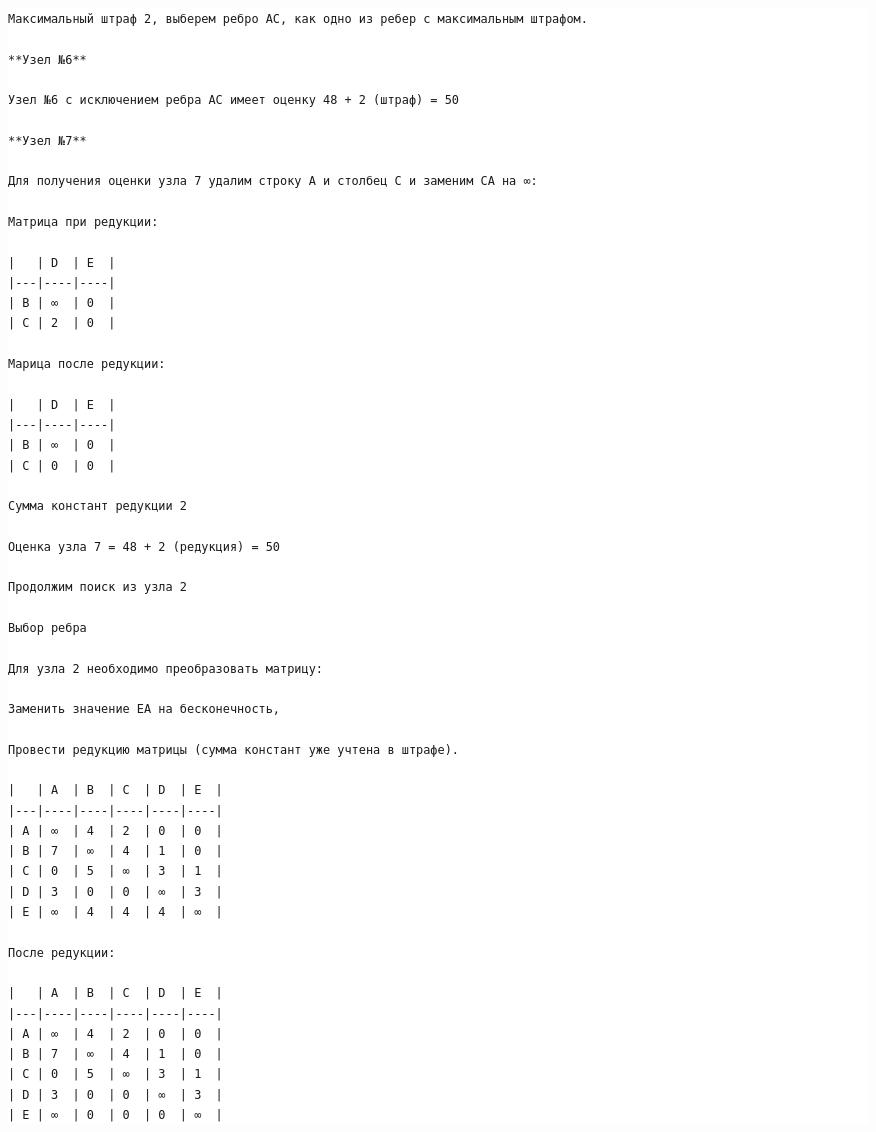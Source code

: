     Максимальный штраф 2, выберем ребро AC, как одно из ребер с максимальным штрафом.

    **Узел №6**

    Узел №6 с исключением ребра AC имеет оценку 48 + 2 (штраф) = 50

    **Узел №7**

    Для получения оценки узла 7 удалим строку A и столбец C и заменим CA на ∞:

    Матрица при редукции:

    |   | D  | E  |
    |---|----|----|
    | B | ∞  | 0  |
    | C | 2  | 0  |

    Марица после редукции:

    |   | D  | E  |
    |---|----|----|
    | B | ∞  | 0  |
    | C | 0  | 0  |

    Сумма констант редукции 2

    Оценка узла 7 = 48 + 2 (редукция) = 50

    Продолжим поиск из узла 2

    Выбор ребра

    Для узла 2 необходимо преобразовать матрицу:

    Заменить значение EA на бесконечность,

    Провести редукцию матрицы (сумма констант уже учтена в штрафе).

    |   | A  | B  | C  | D  | E  |
    |---|----|----|----|----|----|
    | A | ∞  | 4  | 2  | 0  | 0  |
    | B | 7  | ∞  | 4  | 1  | 0  |
    | C | 0  | 5  | ∞  | 3  | 1  |
    | D | 3  | 0  | 0  | ∞  | 3  |
    | E | ∞  | 4  | 4  | 4  | ∞  |

    После редукции:

    |   | A  | B  | C  | D  | E  |
    |---|----|----|----|----|----|
    | A | ∞  | 4  | 2  | 0  | 0  |
    | B | 7  | ∞  | 4  | 1  | 0  |
    | C | 0  | 5  | ∞  | 3  | 1  |
    | D | 3  | 0  | 0  | ∞  | 3  |
    | E | ∞  | 0  | 0  | 0  | ∞  |

